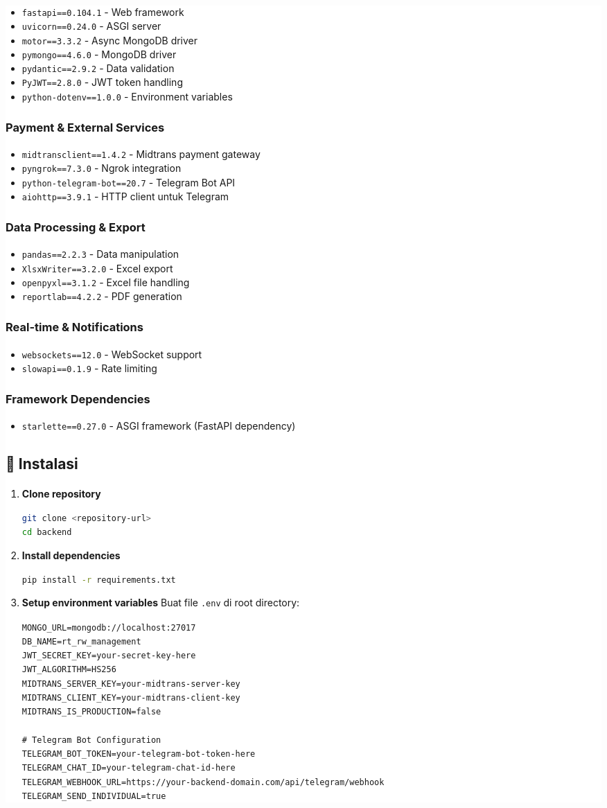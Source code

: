 - `fastapi==0.104.1` - Web framework
- `uvicorn==0.24.0` - ASGI server
- `motor==3.3.2` - Async MongoDB driver
- `pymongo==4.6.0` - MongoDB driver
- `pydantic==2.9.2` - Data validation
- `PyJWT==2.8.0` - JWT token handling
- `python-dotenv==1.0.0` - Environment variables

### Payment & External Services

- `midtransclient==1.4.2` - Midtrans payment gateway
- `pyngrok==7.3.0` - Ngrok integration
- `python-telegram-bot==20.7` - Telegram Bot API
- `aiohttp==3.9.1` - HTTP client untuk Telegram

### Data Processing & Export

- `pandas==2.2.3` - Data manipulation
- `XlsxWriter==3.2.0` - Excel export
- `openpyxl==3.1.2` - Excel file handling
- `reportlab==4.2.2` - PDF generation

### Real-time & Notifications

- `websockets==12.0` - WebSocket support
- `slowapi==0.1.9` - Rate limiting

### Framework Dependencies

- `starlette==0.27.0` - ASGI framework (FastAPI dependency)

## 🔧 Instalasi

1. **Clone repository**

   ```bash
   git clone <repository-url>
   cd backend
   ```

2. **Install dependencies**

   ```bash
   pip install -r requirements.txt
   ```

3. **Setup environment variables**
   Buat file `.env` di root directory:

   ```env
   MONGO_URL=mongodb://localhost:27017
   DB_NAME=rt_rw_management
   JWT_SECRET_KEY=your-secret-key-here
   JWT_ALGORITHM=HS256
   MIDTRANS_SERVER_KEY=your-midtrans-server-key
   MIDTRANS_CLIENT_KEY=your-midtrans-client-key
   MIDTRANS_IS_PRODUCTION=false

   # Telegram Bot Configuration
   TELEGRAM_BOT_TOKEN=your-telegram-bot-token-here
   TELEGRAM_CHAT_ID=your-telegram-chat-id-here
   TELEGRAM_WEBHOOK_URL=https://your-backend-domain.com/api/telegram/webhook
   TELEGRAM_SEND_INDIVIDUAL=true
   ```
